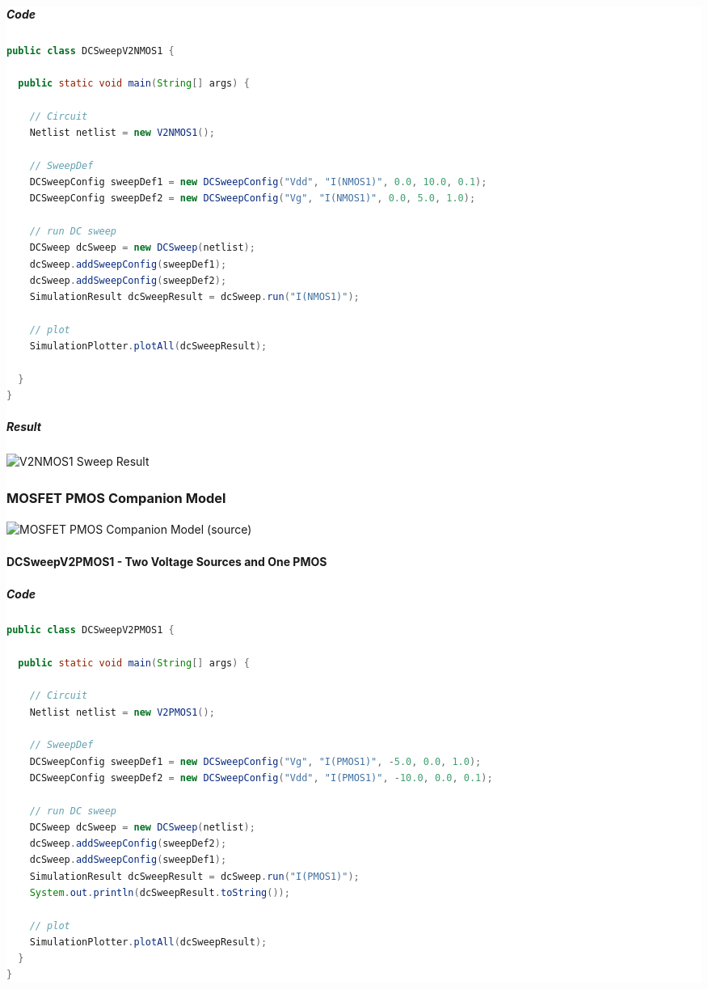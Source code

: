 ##### Code

```java
public class DCSweepV2NMOS1 {

  public static void main(String[] args) {

    // Circuit
    Netlist netlist = new V2NMOS1();

    // SweepDef
    DCSweepConfig sweepDef1 = new DCSweepConfig("Vdd", "I(NMOS1)", 0.0, 10.0, 0.1);
    DCSweepConfig sweepDef2 = new DCSweepConfig("Vg", "I(NMOS1)", 0.0, 5.0, 1.0);

    // run DC sweep
    DCSweep dcSweep = new DCSweep(netlist);
    dcSweep.addSweepConfig(sweepDef1);
    dcSweep.addSweepConfig(sweepDef2);
    SimulationResult dcSweepResult = dcSweep.run("I(NMOS1)");

    // plot
    SimulationPlotter.plotAll(dcSweepResult);

  }
}
```

##### Result

![V2NMOS1 Sweep Result](documentation/DCSweepV2NMOS1.png)  

### MOSFET PMOS Companion Model

![MOSFET PMOS Companion Model ([source](http://dev.hypertriton.com/edacious/trunk/doc/lec.pdf))](documentation/PMOS_Model.png)  

#### DCSweepV2PMOS1 - Two Voltage Sources and One PMOS

##### Code

```java
public class DCSweepV2PMOS1 {

  public static void main(String[] args) {

    // Circuit
    Netlist netlist = new V2PMOS1();

    // SweepDef
    DCSweepConfig sweepDef1 = new DCSweepConfig("Vg", "I(PMOS1)", -5.0, 0.0, 1.0);
    DCSweepConfig sweepDef2 = new DCSweepConfig("Vdd", "I(PMOS1)", -10.0, 0.0, 0.1);

    // run DC sweep
    DCSweep dcSweep = new DCSweep(netlist);
    dcSweep.addSweepConfig(sweepDef2);
    dcSweep.addSweepConfig(sweepDef1);
    SimulationResult dcSweepResult = dcSweep.run("I(PMOS1)");
    System.out.println(dcSweepResult.toString());

    // plot
    SimulationPlotter.plotAll(dcSweepResult);
  }
}
```
